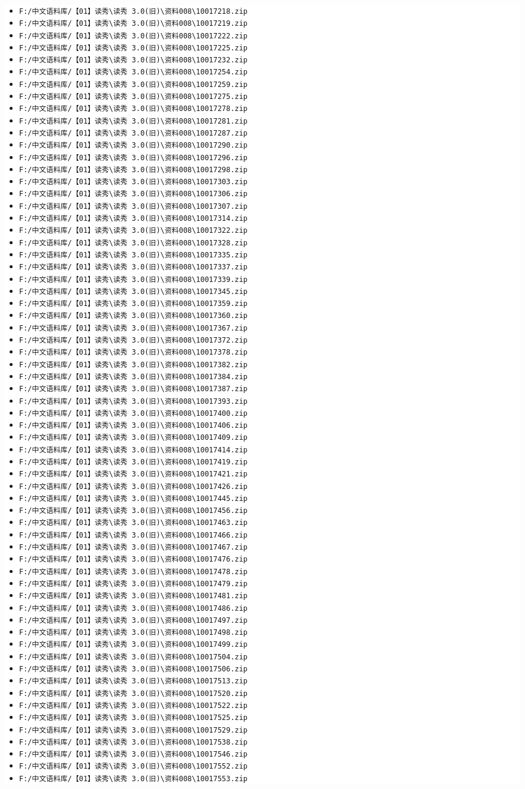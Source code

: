- `F:/中文语料库/【01】读秀\读秀 3.0(旧)\资料008\10017218.zip`
- `F:/中文语料库/【01】读秀\读秀 3.0(旧)\资料008\10017219.zip`
- `F:/中文语料库/【01】读秀\读秀 3.0(旧)\资料008\10017222.zip`
- `F:/中文语料库/【01】读秀\读秀 3.0(旧)\资料008\10017225.zip`
- `F:/中文语料库/【01】读秀\读秀 3.0(旧)\资料008\10017232.zip`
- `F:/中文语料库/【01】读秀\读秀 3.0(旧)\资料008\10017254.zip`
- `F:/中文语料库/【01】读秀\读秀 3.0(旧)\资料008\10017259.zip`
- `F:/中文语料库/【01】读秀\读秀 3.0(旧)\资料008\10017275.zip`
- `F:/中文语料库/【01】读秀\读秀 3.0(旧)\资料008\10017278.zip`
- `F:/中文语料库/【01】读秀\读秀 3.0(旧)\资料008\10017281.zip`
- `F:/中文语料库/【01】读秀\读秀 3.0(旧)\资料008\10017287.zip`
- `F:/中文语料库/【01】读秀\读秀 3.0(旧)\资料008\10017290.zip`
- `F:/中文语料库/【01】读秀\读秀 3.0(旧)\资料008\10017296.zip`
- `F:/中文语料库/【01】读秀\读秀 3.0(旧)\资料008\10017298.zip`
- `F:/中文语料库/【01】读秀\读秀 3.0(旧)\资料008\10017303.zip`
- `F:/中文语料库/【01】读秀\读秀 3.0(旧)\资料008\10017306.zip`
- `F:/中文语料库/【01】读秀\读秀 3.0(旧)\资料008\10017307.zip`
- `F:/中文语料库/【01】读秀\读秀 3.0(旧)\资料008\10017314.zip`
- `F:/中文语料库/【01】读秀\读秀 3.0(旧)\资料008\10017322.zip`
- `F:/中文语料库/【01】读秀\读秀 3.0(旧)\资料008\10017328.zip`
- `F:/中文语料库/【01】读秀\读秀 3.0(旧)\资料008\10017335.zip`
- `F:/中文语料库/【01】读秀\读秀 3.0(旧)\资料008\10017337.zip`
- `F:/中文语料库/【01】读秀\读秀 3.0(旧)\资料008\10017339.zip`
- `F:/中文语料库/【01】读秀\读秀 3.0(旧)\资料008\10017345.zip`
- `F:/中文语料库/【01】读秀\读秀 3.0(旧)\资料008\10017359.zip`
- `F:/中文语料库/【01】读秀\读秀 3.0(旧)\资料008\10017360.zip`
- `F:/中文语料库/【01】读秀\读秀 3.0(旧)\资料008\10017367.zip`
- `F:/中文语料库/【01】读秀\读秀 3.0(旧)\资料008\10017372.zip`
- `F:/中文语料库/【01】读秀\读秀 3.0(旧)\资料008\10017378.zip`
- `F:/中文语料库/【01】读秀\读秀 3.0(旧)\资料008\10017382.zip`
- `F:/中文语料库/【01】读秀\读秀 3.0(旧)\资料008\10017384.zip`
- `F:/中文语料库/【01】读秀\读秀 3.0(旧)\资料008\10017387.zip`
- `F:/中文语料库/【01】读秀\读秀 3.0(旧)\资料008\10017393.zip`
- `F:/中文语料库/【01】读秀\读秀 3.0(旧)\资料008\10017400.zip`
- `F:/中文语料库/【01】读秀\读秀 3.0(旧)\资料008\10017406.zip`
- `F:/中文语料库/【01】读秀\读秀 3.0(旧)\资料008\10017409.zip`
- `F:/中文语料库/【01】读秀\读秀 3.0(旧)\资料008\10017414.zip`
- `F:/中文语料库/【01】读秀\读秀 3.0(旧)\资料008\10017419.zip`
- `F:/中文语料库/【01】读秀\读秀 3.0(旧)\资料008\10017421.zip`
- `F:/中文语料库/【01】读秀\读秀 3.0(旧)\资料008\10017426.zip`
- `F:/中文语料库/【01】读秀\读秀 3.0(旧)\资料008\10017445.zip`
- `F:/中文语料库/【01】读秀\读秀 3.0(旧)\资料008\10017456.zip`
- `F:/中文语料库/【01】读秀\读秀 3.0(旧)\资料008\10017463.zip`
- `F:/中文语料库/【01】读秀\读秀 3.0(旧)\资料008\10017466.zip`
- `F:/中文语料库/【01】读秀\读秀 3.0(旧)\资料008\10017467.zip`
- `F:/中文语料库/【01】读秀\读秀 3.0(旧)\资料008\10017476.zip`
- `F:/中文语料库/【01】读秀\读秀 3.0(旧)\资料008\10017478.zip`
- `F:/中文语料库/【01】读秀\读秀 3.0(旧)\资料008\10017479.zip`
- `F:/中文语料库/【01】读秀\读秀 3.0(旧)\资料008\10017481.zip`
- `F:/中文语料库/【01】读秀\读秀 3.0(旧)\资料008\10017486.zip`
- `F:/中文语料库/【01】读秀\读秀 3.0(旧)\资料008\10017497.zip`
- `F:/中文语料库/【01】读秀\读秀 3.0(旧)\资料008\10017498.zip`
- `F:/中文语料库/【01】读秀\读秀 3.0(旧)\资料008\10017499.zip`
- `F:/中文语料库/【01】读秀\读秀 3.0(旧)\资料008\10017504.zip`
- `F:/中文语料库/【01】读秀\读秀 3.0(旧)\资料008\10017506.zip`
- `F:/中文语料库/【01】读秀\读秀 3.0(旧)\资料008\10017513.zip`
- `F:/中文语料库/【01】读秀\读秀 3.0(旧)\资料008\10017520.zip`
- `F:/中文语料库/【01】读秀\读秀 3.0(旧)\资料008\10017522.zip`
- `F:/中文语料库/【01】读秀\读秀 3.0(旧)\资料008\10017525.zip`
- `F:/中文语料库/【01】读秀\读秀 3.0(旧)\资料008\10017529.zip`
- `F:/中文语料库/【01】读秀\读秀 3.0(旧)\资料008\10017538.zip`
- `F:/中文语料库/【01】读秀\读秀 3.0(旧)\资料008\10017546.zip`
- `F:/中文语料库/【01】读秀\读秀 3.0(旧)\资料008\10017552.zip`
- `F:/中文语料库/【01】读秀\读秀 3.0(旧)\资料008\10017553.zip`